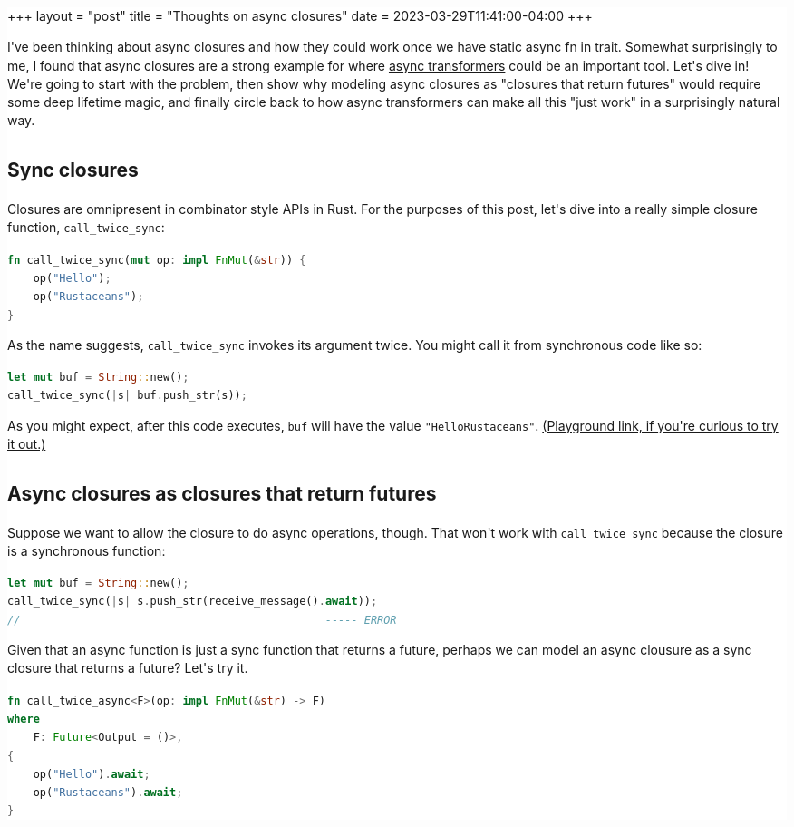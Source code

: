 +++
layout = "post"
title = "Thoughts on async closures"
date = 2023-03-29T11:41:00-04:00
+++

I've been thinking about async closures and how they could work once we have static async fn in trait. Somewhat surprisingly to me, I found that async closures are a strong example for where [async transformers][at] could be an important tool. Let's dive in! We're going to start with the problem, then show why modeling async closures as "closures that return futures" would require some deep lifetime magic, and finally circle back to how async transformers can make all this "just work" in a surprisingly natural way.

[at]: https://smallcultfollowing.com/babysteps/blog/2023/03/03/trait-transformers-send-bounds-part-3/

## Sync closures

Closures are omnipresent in combinator style APIs in Rust. For the purposes of this post, let's dive into a really simple closure function, `call_twice_sync`:

```rust
fn call_twice_sync(mut op: impl FnMut(&str)) {
    op("Hello");
    op("Rustaceans");
}
```

As the name suggests, `call_twice_sync` invokes its argument twice. You might call it from synchronous code like so:

```rust
let mut buf = String::new();
call_twice_sync(|s| buf.push_str(s));
```

As you might expect, after this code executes, `buf` will have the value `"HelloRustaceans"`. [(Playground link, if you're curious to try it out.)](https://play.rust-lang.org/?version=stable&mode=debug&edition=2021&gist=1abb09471dad55daa545761fdd80d71e)

## Async closures as closures that return futures

Suppose we want to allow the closure to do async operations, though. That won't work with `call_twice_sync` because the closure is a synchronous function:

```rust
let mut buf = String::new();
call_twice_sync(|s| s.push_str(receive_message().await));
//                                               ----- ERROR
```

Given that an async function is just a sync function that returns a future, perhaps we can model an async clousure as a sync closure that returns a future? Let's try it.


```rust
fn call_twice_async<F>(op: impl FnMut(&str) -> F)
where
    F: Future<Output = ()>,
{
    op("Hello").await;
    op("Rustaceans").await;
}
```


[RFC 3216]: https://github.com/rust-lang/rfcs/pull/3216
[md]: https://github.com/nikomatsakis/moro/blob/6aa675e4b1676e21291296687f1d9ff40984b866/src/lib.rs#L145
[1]: https://smallcultfollowing.com/babysteps/blog/2016/11/02/associated-type-constructors-part-1-basic-concepts-and-introduction/
[2]: https://smallcultfollowing.com/babysteps/blog/2016/11/03/associated-type-constructors-part-2-family-traits/
[3]: https://smallcultfollowing.com/babysteps/blog/2016/11/04/associated-type-constructors-part-3-what-higher-kinded-types-might-look-like/
[4]: https://smallcultfollowing.com/babysteps/blog/2016/11/09/associated-type-constructors-part-4-unifying-atc-and-hkt/
[tt]: https://smallcultfollowing.com/babysteps/blog/2023/03/03/trait-transformers-send-bounds-part-3/